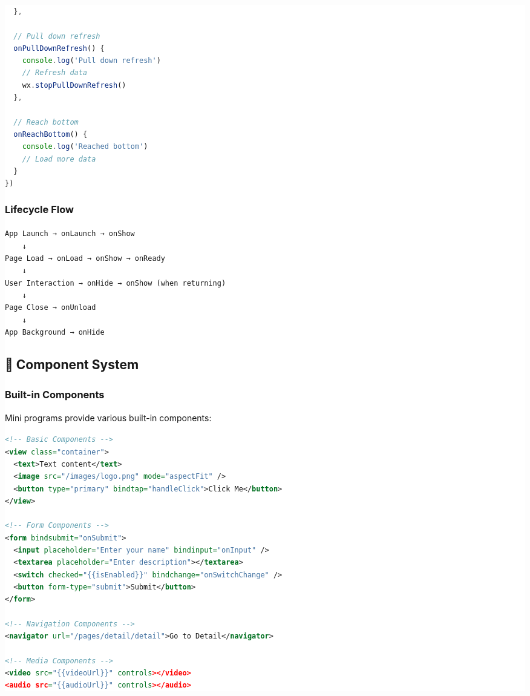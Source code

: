 ```javascript
  },
  
  // Pull down refresh
  onPullDownRefresh() {
    console.log('Pull down refresh')
    // Refresh data
    wx.stopPullDownRefresh()
  },
  
  // Reach bottom
  onReachBottom() {
    console.log('Reached bottom')
    // Load more data
  }
})
```

### Lifecycle Flow
```
App Launch → onLaunch → onShow
    ↓
Page Load → onLoad → onShow → onReady
    ↓
User Interaction → onHide → onShow (when returning)
    ↓
Page Close → onUnload
    ↓
App Background → onHide
```

## 🧩 Component System

### Built-in Components
Mini programs provide various built-in components:

```xml
<!-- Basic Components -->
<view class="container">
  <text>Text content</text>
  <image src="/images/logo.png" mode="aspectFit" />
  <button type="primary" bindtap="handleClick">Click Me</button>
</view>

<!-- Form Components -->
<form bindsubmit="onSubmit">
  <input placeholder="Enter your name" bindinput="onInput" />
  <textarea placeholder="Enter description"></textarea>
  <switch checked="{{isEnabled}}" bindchange="onSwitchChange" />
  <button form-type="submit">Submit</button>
</form>

<!-- Navigation Components -->
<navigator url="/pages/detail/detail">Go to Detail</navigator>

<!-- Media Components -->
<video src="{{videoUrl}}" controls></video>
<audio src="{{audioUrl}}" controls></audio>
```

